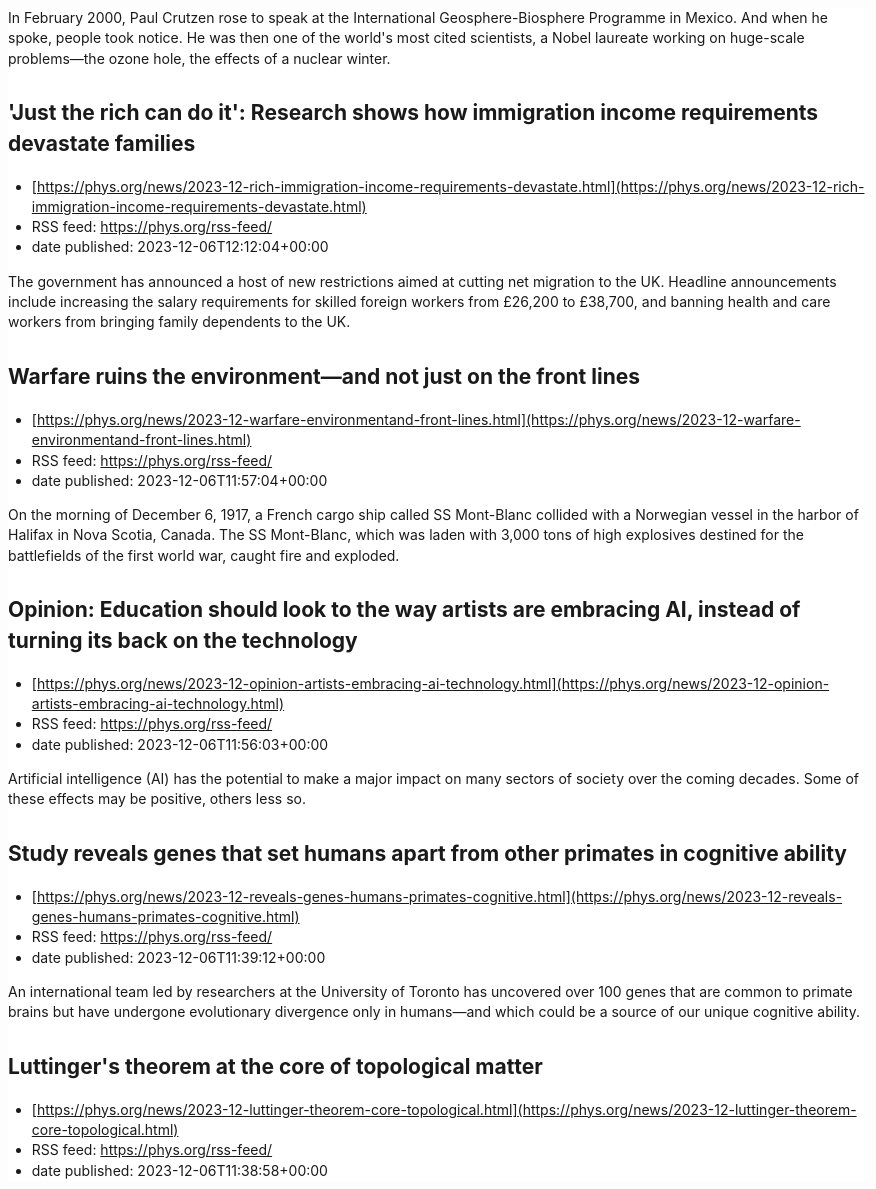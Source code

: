 In February 2000, Paul Crutzen rose to speak at the International Geosphere-Biosphere Programme in Mexico. And when he spoke, people took notice. He was then one of the world's most cited scientists, a Nobel laureate working on huge-scale problems—the ozone hole, the effects of a nuclear winter.

## 'Just the rich can do it': Research shows how immigration income requirements devastate families
 - [https://phys.org/news/2023-12-rich-immigration-income-requirements-devastate.html](https://phys.org/news/2023-12-rich-immigration-income-requirements-devastate.html)
 - RSS feed: https://phys.org/rss-feed/
 - date published: 2023-12-06T12:12:04+00:00

The government has announced a host of new restrictions aimed at cutting net migration to the UK. Headline announcements include increasing the salary requirements for skilled foreign workers from £26,200 to £38,700, and banning health and care workers from bringing family dependents to the UK.

## Warfare ruins the environment—and not just on the front lines
 - [https://phys.org/news/2023-12-warfare-environmentand-front-lines.html](https://phys.org/news/2023-12-warfare-environmentand-front-lines.html)
 - RSS feed: https://phys.org/rss-feed/
 - date published: 2023-12-06T11:57:04+00:00

On the morning of December 6, 1917, a French cargo ship called SS Mont-Blanc collided with a Norwegian vessel in the harbor of Halifax in Nova Scotia, Canada. The SS Mont-Blanc, which was laden with 3,000 tons of high explosives destined for the battlefields of the first world war, caught fire and exploded.

## Opinion: Education should look to the way artists are embracing AI, instead of turning its back on the technology
 - [https://phys.org/news/2023-12-opinion-artists-embracing-ai-technology.html](https://phys.org/news/2023-12-opinion-artists-embracing-ai-technology.html)
 - RSS feed: https://phys.org/rss-feed/
 - date published: 2023-12-06T11:56:03+00:00

Artificial intelligence (AI) has the potential to make a major impact on many sectors of society over the coming decades. Some of these effects may be positive, others less so.

## Study reveals genes that set humans apart from other primates in cognitive ability
 - [https://phys.org/news/2023-12-reveals-genes-humans-primates-cognitive.html](https://phys.org/news/2023-12-reveals-genes-humans-primates-cognitive.html)
 - RSS feed: https://phys.org/rss-feed/
 - date published: 2023-12-06T11:39:12+00:00

An international team led by researchers at the University of Toronto has uncovered over 100 genes that are common to primate brains but have undergone evolutionary divergence only in humans—and which could be a source of our unique cognitive ability.

## Luttinger's theorem at the core of topological matter
 - [https://phys.org/news/2023-12-luttinger-theorem-core-topological.html](https://phys.org/news/2023-12-luttinger-theorem-core-topological.html)
 - RSS feed: https://phys.org/rss-feed/
 - date published: 2023-12-06T11:38:58+00:00
